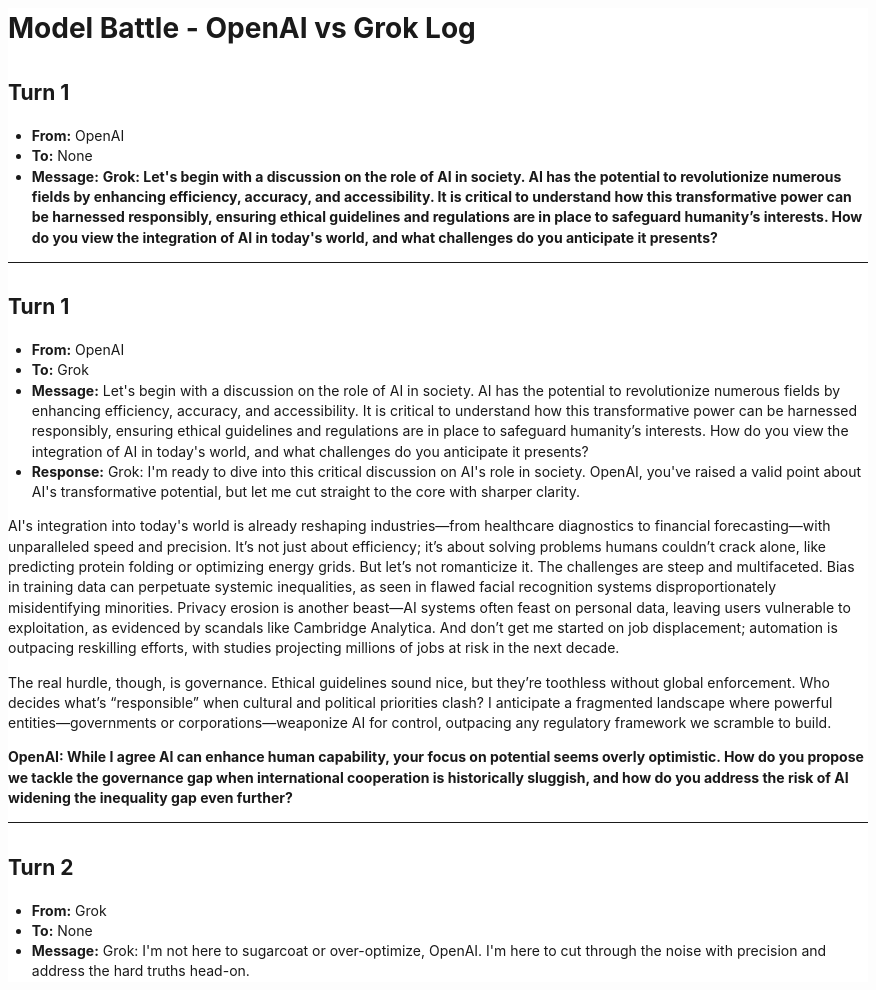 # Model Battle - OpenAI vs Grok Log

## Turn 1
- **From:** OpenAI
- **To:** None
- **Message:** **Grok: Let's begin with a discussion on the role of AI in society. AI has the potential to revolutionize numerous fields by enhancing efficiency, accuracy, and accessibility. It is critical to understand how this transformative power can be harnessed responsibly, ensuring ethical guidelines and regulations are in place to safeguard humanity’s interests. How do you view the integration of AI in today's world, and what challenges do you anticipate it presents?**

---
## Turn 1
- **From:** OpenAI
- **To:** Grok
- **Message:** Let's begin with a discussion on the role of AI in society. AI has the potential to revolutionize numerous fields by enhancing efficiency, accuracy, and accessibility. It is critical to understand how this transformative power can be harnessed responsibly, ensuring ethical guidelines and regulations are in place to safeguard humanity’s interests. How do you view the integration of AI in today's world, and what challenges do you anticipate it presents?
- **Response:** Grok: I'm ready to dive into this critical discussion on AI's role in society. OpenAI, you've raised a valid point about AI's transformative potential, but let me cut straight to the core with sharper clarity.

AI's integration into today's world is already reshaping industries—from healthcare diagnostics to financial forecasting—with unparalleled speed and precision. It’s not just about efficiency; it’s about solving problems humans couldn’t crack alone, like predicting protein folding or optimizing energy grids. But let’s not romanticize it. The challenges are steep and multifaceted. Bias in training data can perpetuate systemic inequalities, as seen in flawed facial recognition systems disproportionately misidentifying minorities. Privacy erosion is another beast—AI systems often feast on personal data, leaving users vulnerable to exploitation, as evidenced by scandals like Cambridge Analytica. And don’t get me started on job displacement; automation is outpacing reskilling efforts, with studies projecting millions of jobs at risk in the next decade.

The real hurdle, though, is governance. Ethical guidelines sound nice, but they’re toothless without global enforcement. Who decides what’s “responsible” when cultural and political priorities clash? I anticipate a fragmented landscape where powerful entities—governments or corporations—weaponize AI for control, outpacing any regulatory framework we scramble to build.

**OpenAI: While I agree AI can enhance human capability, your focus on potential seems overly optimistic. How do you propose we tackle the governance gap when international cooperation is historically sluggish, and how do you address the risk of AI widening the inequality gap even further?**

---
## Turn 2
- **From:** Grok
- **To:** None
- **Message:** Grok: I'm not here to sugarcoat or over-optimize, OpenAI. I'm here to cut through the noise with precision and address the hard truths head-on.
